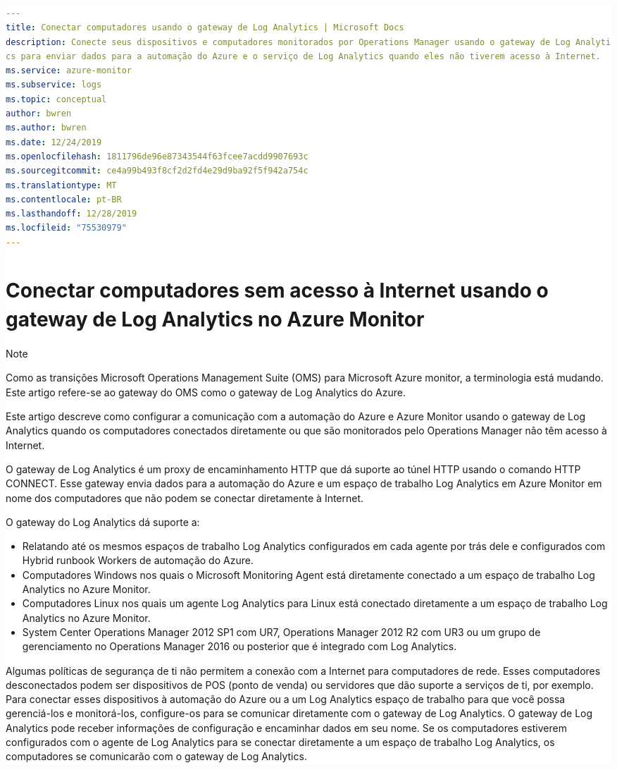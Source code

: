 ```yaml
---
title: Conectar computadores usando o gateway de Log Analytics | Microsoft Docs
description: Conecte seus dispositivos e computadores monitorados por Operations Manager usando o gateway de Log Analytics para enviar dados para a automação do Azure e o serviço de Log Analytics quando eles não tiverem acesso à Internet.
ms.service: azure-monitor
ms.subservice: logs
ms.topic: conceptual
author: bwren
ms.author: bwren
ms.date: 12/24/2019
ms.openlocfilehash: 1811796de96e87343544f63fcee7acdd9907693c
ms.sourcegitcommit: ce4a99b493f8cf2d2fd4e29d9ba92f5f942a754c
ms.translationtype: MT
ms.contentlocale: pt-BR
ms.lasthandoff: 12/28/2019
ms.locfileid: "75530979"
---
```

# <a name="connect-computers-without-internet-access-by-using-the-log-analytics-gateway-in-azure-monitor"></a>Conectar computadores sem acesso à Internet usando o gateway de Log Analytics no Azure Monitor

>[!NOTE]
>Como as transições Microsoft Operations Management Suite (OMS) para Microsoft Azure monitor, a terminologia está mudando. Este artigo refere-se ao gateway do OMS como o gateway de Log Analytics do Azure. 
>

Este artigo descreve como configurar a comunicação com a automação do Azure e Azure Monitor usando o gateway de Log Analytics quando os computadores conectados diretamente ou que são monitorados pelo Operations Manager não têm acesso à Internet. 

O gateway de Log Analytics é um proxy de encaminhamento HTTP que dá suporte ao túnel HTTP usando o comando HTTP CONNECT. Esse gateway envia dados para a automação do Azure e um espaço de trabalho Log Analytics em Azure Monitor em nome dos computadores que não podem se conectar diretamente à Internet. 

O gateway do Log Analytics dá suporte a:

* Relatando até os mesmos espaços de trabalho Log Analytics configurados em cada agente por trás dele e configurados com Hybrid runbook Workers de automação do Azure.  
* Computadores Windows nos quais o Microsoft Monitoring Agent está diretamente conectado a um espaço de trabalho Log Analytics no Azure Monitor.
* Computadores Linux nos quais um agente Log Analytics para Linux está conectado diretamente a um espaço de trabalho Log Analytics no Azure Monitor.  
* System Center Operations Manager 2012 SP1 com UR7, Operations Manager 2012 R2 com UR3 ou um grupo de gerenciamento no Operations Manager 2016 ou posterior que é integrado com Log Analytics.  

Algumas políticas de segurança de ti não permitem a conexão com a Internet para computadores de rede. Esses computadores desconectados podem ser dispositivos de POS (ponto de venda) ou servidores que dão suporte a serviços de ti, por exemplo. Para conectar esses dispositivos à automação do Azure ou a um Log Analytics espaço de trabalho para que você possa gerenciá-los e monitorá-los, configure-os para se comunicar diretamente com o gateway de Log Analytics. O gateway de Log Analytics pode receber informações de configuração e encaminhar dados em seu nome. Se os computadores estiverem configurados com o agente de Log Analytics para se conectar diretamente a um espaço de trabalho Log Analytics, os computadores se comunicarão com o gateway de Log Analytics.  
